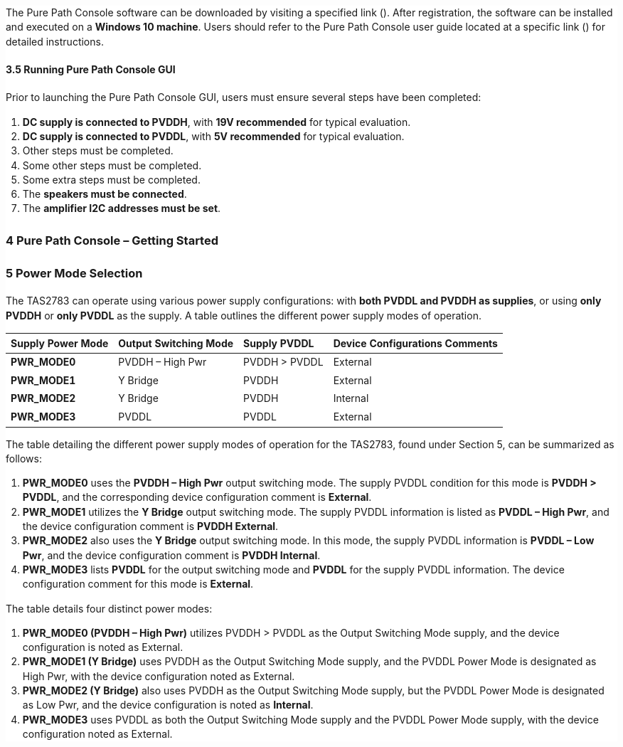 The Pure Path Console software can be downloaded by visiting a specified link (<mss link>). After registration, the software can be installed and executed on a **Windows 10 machine**. Users should refer to the Pure Path Console user guide located at a specific link (<link>) for detailed instructions.

#### 3.5 Running Pure Path Console GUI

Prior to launching the Pure Path Console GUI, users must ensure several steps have been completed:
1.  **DC supply is connected to PVDDH**, with **19V recommended** for typical evaluation.
2.  **DC supply is connected to PVDDL**, with **5V recommended** for typical evaluation.
3.  Other steps must be completed.
4.  Some other steps must be completed.
5.  Some extra steps must be completed.
6.  The **speakers must be connected**.
7.  The **amplifier I2C addresses must be set**.

### 4 Pure Path Console – Getting Started


### 5 Power Mode Selection

The TAS2783 can operate using various power supply configurations: with **both PVDDL and PVDDH as supplies**, or using **only PVDDH** or **only PVDDL** as the supply. A table outlines the different power supply modes of operation.

| Supply Power Mode | Output Switching Mode | Supply PVDDL | Device Configurations Comments |
| :--- | :--- | :--- | :--- |
| **PWR_MODE0** | PVDDH – High Pwr | PVDDH > PVDDL | External |
| **PWR_MODE1** | Y Bridge | PVDDH | External |
| **PWR_MODE2** | Y Bridge | PVDDH | Internal |
| **PWR_MODE3** | PVDDL | PVDDL | External |

The table detailing the different power supply modes of operation for the TAS2783, found under Section 5, can be summarized as follows:

1.  **PWR_MODE0** uses the **PVDDH – High Pwr** output switching mode. The supply PVDDL condition for this mode is **PVDDH > PVDDL**, and the corresponding device configuration comment is **External**.
2.  **PWR_MODE1** utilizes the **Y Bridge** output switching mode. The supply PVDDL information is listed as **PVDDL – High Pwr**, and the device configuration comment is **PVDDH External**.
3.  **PWR_MODE2** also uses the **Y Bridge** output switching mode. In this mode, the supply PVDDL information is **PVDDL – Low Pwr**, and the device configuration comment is **PVDDH Internal**.
4.  **PWR_MODE3** lists **PVDDL** for the output switching mode and **PVDDL** for the supply PVDDL information. The device configuration comment for this mode is **External**.

The table details four distinct power modes:
1.  **PWR_MODE0 (PVDDH – High Pwr)** utilizes PVDDH > PVDDL as the Output Switching Mode supply, and the device configuration is noted as External.
2.  **PWR_MODE1 (Y Bridge)** uses PVDDH as the Output Switching Mode supply, and the PVDDL Power Mode is designated as High Pwr, with the device configuration noted as External.
3.  **PWR_MODE2 (Y Bridge)** also uses PVDDH as the Output Switching Mode supply, but the PVDDL Power Mode is designated as Low Pwr, and the device configuration is noted as **Internal**.
4.  **PWR_MODE3** uses PVDDL as both the Output Switching Mode supply and the PVDDL Power Mode supply, with the device configuration noted as External.
